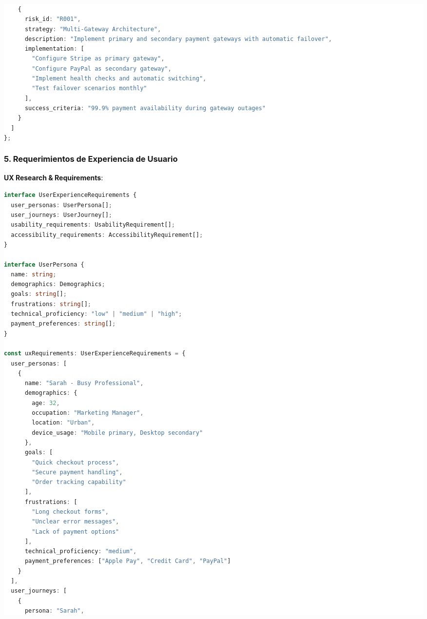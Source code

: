 ```typescript
    {
      risk_id: "R001",
      strategy: "Multi-Gateway Architecture",
      description: "Implement primary and secondary payment gateways with automatic failover",
      implementation: [
        "Configure Stripe as primary gateway",
        "Configure PayPal as secondary gateway", 
        "Implement health checks and automatic switching",
        "Test failover scenarios monthly"
      ],
      success_criteria: "99.9% payment availability during gateway outages"
    }
  ]
};
```

### 5. Requerimientos de Experiencia de Usuario

**UX Research & Requirements**:
```typescript
interface UserExperienceRequirements {
  user_personas: UserPersona[];
  user_journeys: UserJourney[];
  usability_requirements: UsabilityRequirement[];
  accessibility_requirements: AccessibilityRequirement[];
}

interface UserPersona {
  name: string;
  demographics: Demographics;
  goals: string[];
  frustrations: string[];
  technical_proficiency: "low" | "medium" | "high";
  payment_preferences: string[];
}

const uxRequirements: UserExperienceRequirements = {
  user_personas: [
    {
      name: "Sarah - Busy Professional",
      demographics: {
        age: 32,
        occupation: "Marketing Manager",
        location: "Urban",
        device_usage: "Mobile primary, Desktop secondary"
      },
      goals: [
        "Quick checkout process",
        "Secure payment handling",
        "Order tracking capability"
      ],
      frustrations: [
        "Long checkout forms",
        "Unclear error messages",
        "Lack of payment options"
      ],
      technical_proficiency: "medium",
      payment_preferences: ["Apple Pay", "Credit Card", "PayPal"]
    }
  ],
  user_journeys: [
    {
      persona: "Sarah",
```